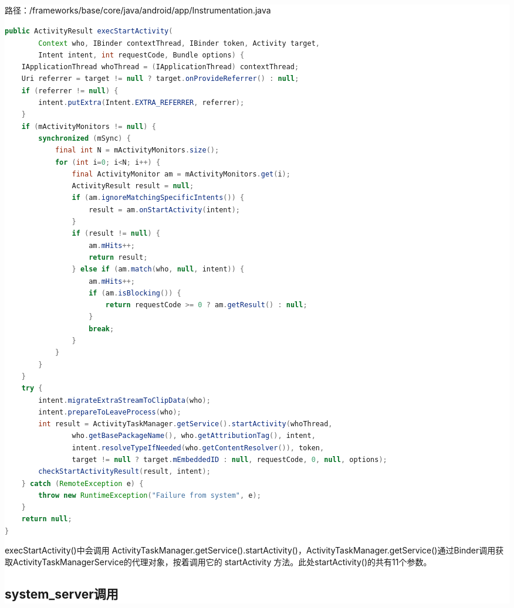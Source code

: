 路径：/frameworks/base/core/java/android/app/Instrumentation.java

```java
public ActivityResult execStartActivity(
        Context who, IBinder contextThread, IBinder token, Activity target,
        Intent intent, int requestCode, Bundle options) {
    IApplicationThread whoThread = (IApplicationThread) contextThread;
    Uri referrer = target != null ? target.onProvideReferrer() : null;
    if (referrer != null) {
        intent.putExtra(Intent.EXTRA_REFERRER, referrer);
    }
    if (mActivityMonitors != null) {
        synchronized (mSync) {
            final int N = mActivityMonitors.size();
            for (int i=0; i<N; i++) {
                final ActivityMonitor am = mActivityMonitors.get(i);
                ActivityResult result = null;
                if (am.ignoreMatchingSpecificIntents()) {
                    result = am.onStartActivity(intent);
                }
                if (result != null) {
                    am.mHits++;
                    return result;
                } else if (am.match(who, null, intent)) {
                    am.mHits++;
                    if (am.isBlocking()) {
                        return requestCode >= 0 ? am.getResult() : null;
                    }
                    break;
                }
            }
        }
    }
    try {
        intent.migrateExtraStreamToClipData(who);
        intent.prepareToLeaveProcess(who);
        int result = ActivityTaskManager.getService().startActivity(whoThread,
                who.getBasePackageName(), who.getAttributionTag(), intent,
                intent.resolveTypeIfNeeded(who.getContentResolver()), token,
                target != null ? target.mEmbeddedID : null, requestCode, 0, null, options);
        checkStartActivityResult(result, intent);
    } catch (RemoteException e) {
        throw new RuntimeException("Failure from system", e);
    }
    return null;
}
```

execStartActivity()中会调用 ActivityTaskManager.getService().startActivity()，ActivityTaskManager.getService()通过Binder调用获取ActivityTaskManagerService的代理对象，按着调用它的 startActivity 方法。此处startActivity()的共有11个参数。

##  system_server调用

